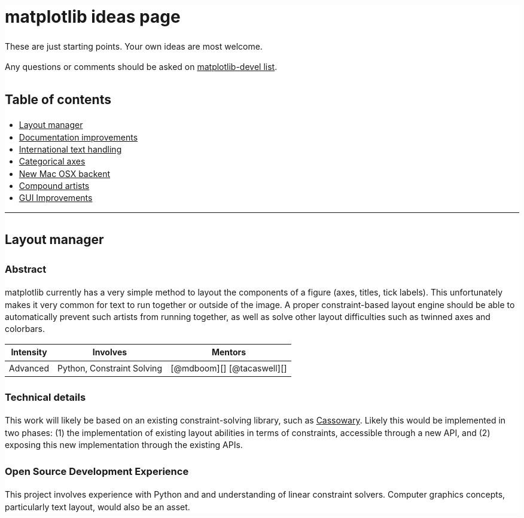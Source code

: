 # matplotlib ideas page

These are just starting points.  Your own ideas are most welcome.

Any questions or comments should be asked on
[matplotlib-devel list](https://mail.python.org/mailman/listinfo/matplotlib-devel).

## Table of contents

* [Layout manager](#layout)
* [Documentation improvements](#documentation)
* [International text handling](#text)
* [Categorical axes](#categorical)
* [New Mac OSX backent](#macosx)
* [Compound artists](#compound)
* [GUI Improvements](#gui)

---------

<a name="layout"></a>
## Layout manager

### Abstract

matplotlib currently has a very simple method to layout the components
of a figure (axes, titles, tick labels).  This unfortunately makes it
very common for text to run together or outside of the image.  A
proper constraint-based layout engine should be able to automatically
prevent such artists from running together, as well as solve other
layout difficulties such as twinned axes and colorbars.

| **Intensity** | **Involves**  | **Mentors** |
| ------------- | --------------|------------ |
| Advanced | Python, Constraint Solving | [@mdboom][] [@tacaswell][] |

### Technical details

This work will likely be based on an existing constraint-solving
library, such as
[Cassowary](http://constraints.cs.washington.edu/cassowary/).  Likely
this would be implemented in two phases: (1) the implementation of
existing layout abilities in terms of constraints, accessible through
a new API, and (2) exposing this new implementation through the
existing APIs.

### Open Source Development Experience

This project involves experience with Python and and understanding of
linear constraint solvers.  Computer graphics concepts, particularly
text layout, would also be an asset.
